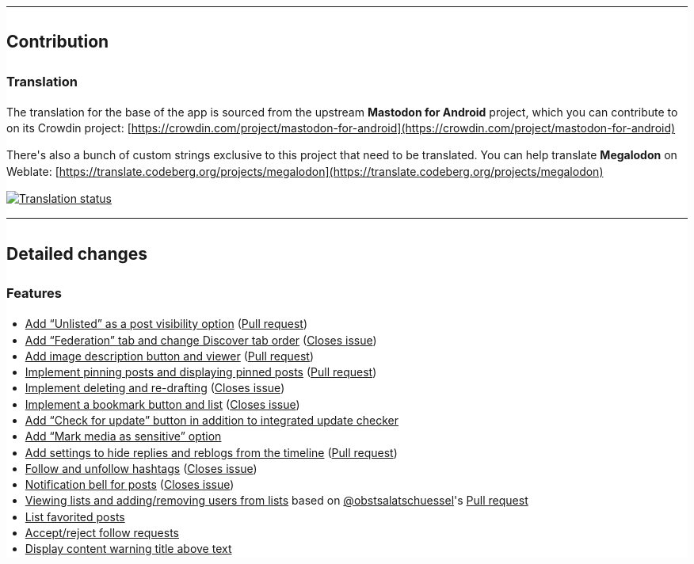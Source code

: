 

---

## Contribution

### Translation

The translation for the base of the app is sourced from the upstream **Mastodon for Android** project, which you can contribute to on its Crowdin project: [https://crowdin.com/project/mastodon-for-android](https://crowdin.com/project/mastodon-for-android)

There's also a bunch of custom strings exclusive to this project that need to be translated. You can help translate **Megalodon** on Weblate: [https://translate.codeberg.org/projects/megalodon](https://translate.codeberg.org/projects/megalodon)

[![Translation status](https://translate.codeberg.org/widgets/megalodon/-/horizontal-auto.svg)](https://translate.codeberg.org/engage/megalodon)


---


## Detailed changes

### Features

* [Add “Unlisted” as a post visibility option](https://github.com/mastodon/mastodon-android/compare/master...sk22:megalodon:feature/enable-unlisted)
  ([Pull request](https://github.com/mastodon/mastodon-android/pull/103))
* [Add “Federation” tab and change Discover tab order](https://github.com/mastodon/mastodon-android/compare/master...sk22:megalodon:feature/add-federated-timeline) ([Closes issue](https://github.com/mastodon/mastodon-android/issues/8))
* [Add image description button and viewer](https://github.com/mastodon/mastodon-android/compare/master...sk22:megalodon:feature/display-alt-text) ([Pull request](https://github.com/mastodon/mastodon-android/pull/129))
* [Implement pinning posts and displaying pinned posts](https://github.com/mastodon/mastodon-android/compare/master...sk22:megalodon:feature/pin-posts) ([Pull request](https://github.com/mastodon/mastodon-android/pull/140))
* [Implement deleting and re-drafting](https://github.com/mastodon/mastodon-android/compare/master...sk22:megalodon:feature/delete-redraft) ([Closes issue](https://github.com/mastodon/mastodon-android/issues/21))
* [Implement a bookmark button and list](https://github.com/mastodon/mastodon-android/compare/master...sk22:megalodon:feature/bookmarks) ([Closes issue](https://github.com/mastodon/mastodon-android/issues/22))
* [Add “Check for update” button in addition to integrated update checker](https://github.com/mastodon/mastodon-android/compare/master...sk22:megalodon:feature/check-for-update-button)
* [Add “Mark media as sensitive” option](https://github.com/mastodon/mastodon-android/compare/master...sk22:megalodon:feature/mark-media-as-sensitive)
* [Add settings to hide replies and reblogs from the timeline](https://github.com/mastodon/mastodon-android/compare/master...sk22:megalodon:feature/filter-home-timeline) ([Pull request](https://github.com/mastodon/mastodon-android/pull/317))
* [Follow and unfollow hashtags](https://github.com/sk22/megalodon/commit/7d38f031f197aa6cefaf53e39d929538689c1e4e) ([Closes issue](https://github.com/mastodon/mastodon-android/issues/233))
* [Notification bell for posts](https://github.com/sk22/megalodon/commit/b166ca705eb9169025ef32bbe6315b42491b57ea) ([Closes issue](https://github.com/mastodon/mastodon-android/issues/81))
* [Viewing lists and adding/removing users from lists](https://github.com/mastodon/mastodon-android/compare/master...sk22:megalodon:list-timeline-views) based on [@obstsalatschuessel](https://github.com/obstsalatschuessel)'s [Pull request](https://github.com/mastodon/mastodon-android/pull/286)
* [List favorited posts](https://github.com/mastodon/mastodon-android/compare/master...sk22:megalodon:feature/favs-list)
* [Accept/reject follow requests](https://github.com/mastodon/mastodon-android/compare/master...sk22:megalodon:feature/follow-requests)
* [Display content warning title above text](https://github.com/mastodon/mastodon-android/compare/master...sk22:megalodon:feature/cw-above-text)